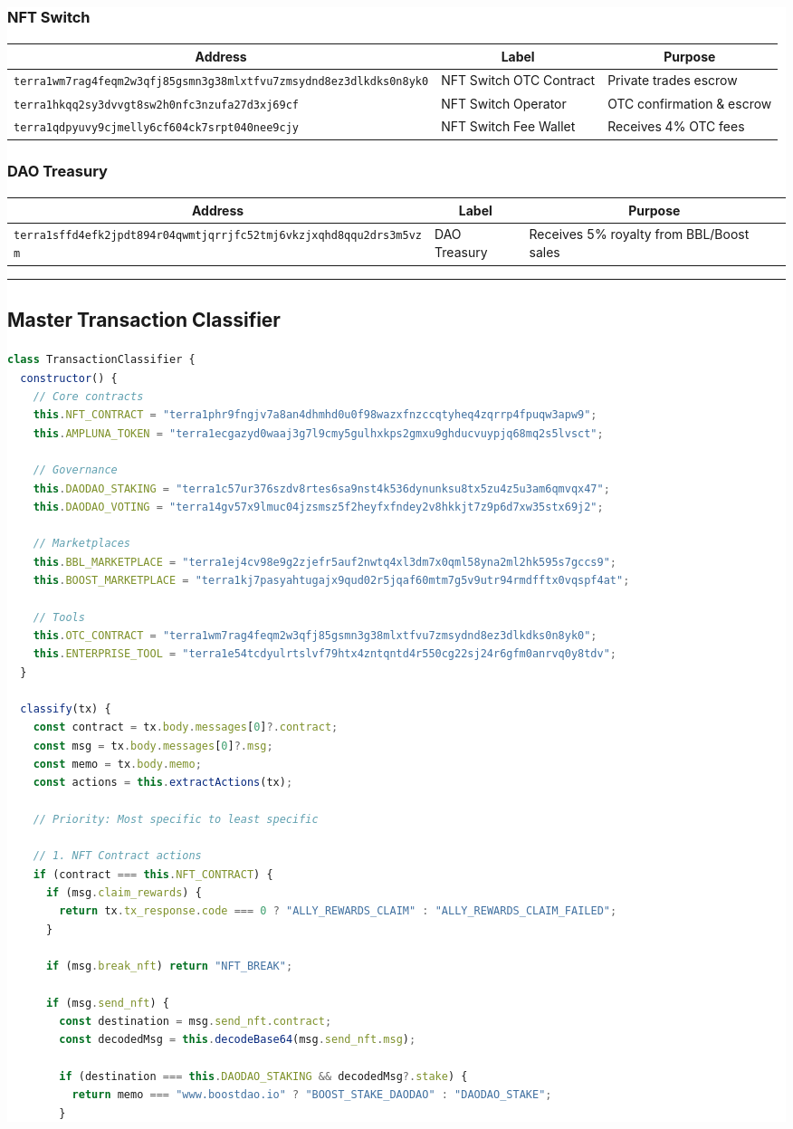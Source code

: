 ### NFT Switch

| Address | Label | Purpose |
|---------|-------|---------|
| `terra1wm7rag4feqm2w3qfj85gsmn3g38mlxtfvu7zmsydnd8ez3dlkdks0n8yk0` | NFT Switch OTC Contract | Private trades escrow |
| `terra1hkqq2sy3dvvgt8sw2h0nfc3nzufa27d3xj69cf` | NFT Switch Operator | OTC confirmation & escrow |
| `terra1qdpyuvy9cjmelly6cf604ck7srpt040nee9cjy` | NFT Switch Fee Wallet | Receives 4% OTC fees |

### DAO Treasury

| Address | Label | Purpose |
|---------|-------|---------|
| `terra1sffd4efk2jpdt894r04qwmtjqrrjfc52tmj6vkzjxqhd8qqu2drs3m5vzm` | DAO Treasury | Receives 5% royalty from BBL/Boost sales |

---

## Master Transaction Classifier

```javascript
class TransactionClassifier {
  constructor() {
    // Core contracts
    this.NFT_CONTRACT = "terra1phr9fngjv7a8an4dhmhd0u0f98wazxfnzccqtyheq4zqrrp4fpuqw3apw9";
    this.AMPLUNA_TOKEN = "terra1ecgazyd0waaj3g7l9cmy5gulhxkps2gmxu9ghducvuypjq68mq2s5lvsct";
    
    // Governance
    this.DAODAO_STAKING = "terra1c57ur376szdv8rtes6sa9nst4k536dynunksu8tx5zu4z5u3am6qmvqx47";
    this.DAODAO_VOTING = "terra14gv57x9lmuc04jzsmsz5f2heyfxfndey2v8hkkjt7z9p6d7xw35stx69j2";
    
    // Marketplaces
    this.BBL_MARKETPLACE = "terra1ej4cv98e9g2zjefr5auf2nwtq4xl3dm7x0qml58yna2ml2hk595s7gccs9";
    this.BOOST_MARKETPLACE = "terra1kj7pasyahtugajx9qud02r5jqaf60mtm7g5v9utr94rmdfftx0vqspf4at";
    
    // Tools
    this.OTC_CONTRACT = "terra1wm7rag4feqm2w3qfj85gsmn3g38mlxtfvu7zmsydnd8ez3dlkdks0n8yk0";
    this.ENTERPRISE_TOOL = "terra1e54tcdyulrtslvf79htx4zntqntd4r550cg22sj24r6gfm0anrvq0y8tdv";
  }
  
  classify(tx) {
    const contract = tx.body.messages[0]?.contract;
    const msg = tx.body.messages[0]?.msg;
    const memo = tx.body.memo;
    const actions = this.extractActions(tx);
    
    // Priority: Most specific to least specific
    
    // 1. NFT Contract actions
    if (contract === this.NFT_CONTRACT) {
      if (msg.claim_rewards) {
        return tx.tx_response.code === 0 ? "ALLY_REWARDS_CLAIM" : "ALLY_REWARDS_CLAIM_FAILED";
      }
      
      if (msg.break_nft) return "NFT_BREAK";
      
      if (msg.send_nft) {
        const destination = msg.send_nft.contract;
        const decodedMsg = this.decodeBase64(msg.send_nft.msg);
        
        if (destination === this.DAODAO_STAKING && decodedMsg?.stake) {
          return memo === "www.boostdao.io" ? "BOOST_STAKE_DAODAO" : "DAODAO_STAKE";
        }
```